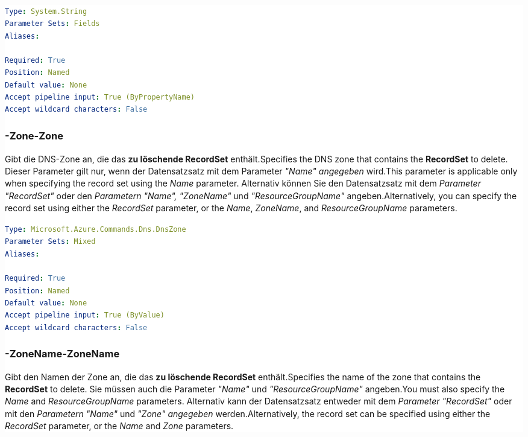 ```yaml
Type: System.String
Parameter Sets: Fields
Aliases:

Required: True
Position: Named
Default value: None
Accept pipeline input: True (ByPropertyName)
Accept wildcard characters: False
```

### <span data-ttu-id="29c0a-156">-Zone</span><span class="sxs-lookup"><span data-stu-id="29c0a-156">-Zone</span></span>
<span data-ttu-id="29c0a-157">Gibt die DNS-Zone an, die das **zu löschende RecordSet** enthält.</span><span class="sxs-lookup"><span data-stu-id="29c0a-157">Specifies the DNS zone that contains the **RecordSet** to delete.</span></span>
<span data-ttu-id="29c0a-158">Dieser Parameter gilt nur, wenn der Datensatzsatz mit dem Parameter *"Name" angegeben* wird.</span><span class="sxs-lookup"><span data-stu-id="29c0a-158">This parameter is applicable only when specifying the record set using the *Name* parameter.</span></span>
<span data-ttu-id="29c0a-159">Alternativ können Sie den Datensatzsatz mit dem *Parameter "RecordSet"* oder den *Parametern "Name",* *"ZoneName"* und *"ResourceGroupName"* angeben.</span><span class="sxs-lookup"><span data-stu-id="29c0a-159">Alternatively, you can specify the record set using either the *RecordSet* parameter, or the *Name*, *ZoneName*, and *ResourceGroupName* parameters.</span></span>

```yaml
Type: Microsoft.Azure.Commands.Dns.DnsZone
Parameter Sets: Mixed
Aliases:

Required: True
Position: Named
Default value: None
Accept pipeline input: True (ByValue)
Accept wildcard characters: False
```

### <span data-ttu-id="29c0a-160">-ZoneName</span><span class="sxs-lookup"><span data-stu-id="29c0a-160">-ZoneName</span></span>
<span data-ttu-id="29c0a-161">Gibt den Namen der Zone an, die das **zu löschende RecordSet** enthält.</span><span class="sxs-lookup"><span data-stu-id="29c0a-161">Specifies the name of the zone that contains the **RecordSet** to delete.</span></span>
<span data-ttu-id="29c0a-162">Sie müssen auch die Parameter *"Name"* und *"ResourceGroupName"* angeben.</span><span class="sxs-lookup"><span data-stu-id="29c0a-162">You must also specify the *Name* and *ResourceGroupName* parameters.</span></span>
<span data-ttu-id="29c0a-163">Alternativ kann der Datensatzsatz entweder mit dem *Parameter "RecordSet"* oder mit den *Parametern "Name"* und *"Zone" angegeben* werden.</span><span class="sxs-lookup"><span data-stu-id="29c0a-163">Alternatively, the record set can be specified using either the *RecordSet* parameter, or the *Name* and *Zone* parameters.</span></span>
